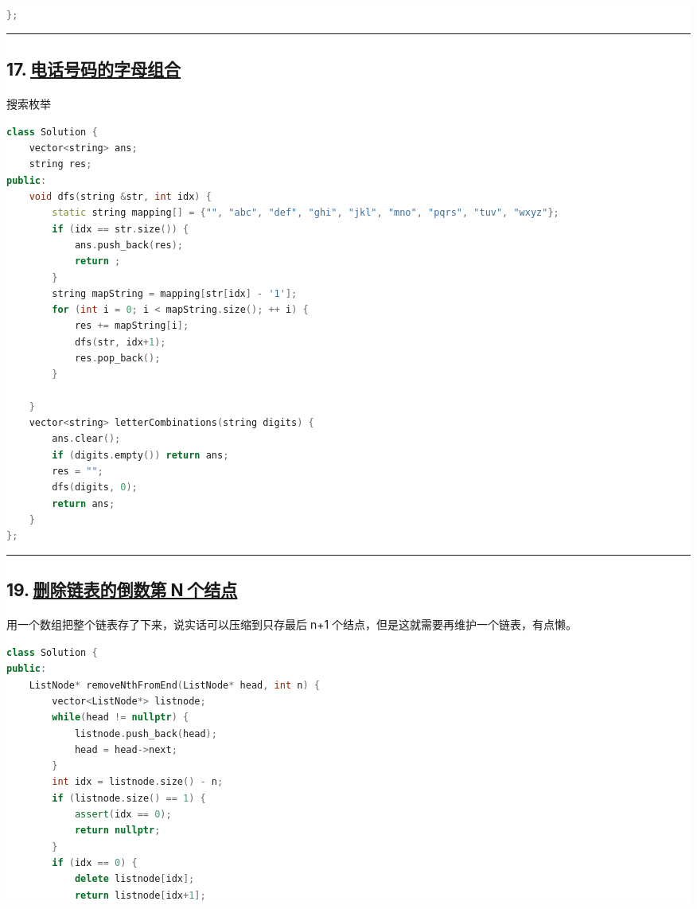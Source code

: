 ```cpp
};
```

---

## 17. [电话号码的字母组合](https://leetcode.cn/problems/letter-combinations-of-a-phone-number/?envType=study-plan-v2&envId=top-100-liked)

搜索枚举

```cpp
class Solution {
    vector<string> ans;
    string res;
public:
    void dfs(string &str, int idx) {
        static string mapping[] = {"", "abc", "def", "ghi", "jkl", "mno", "pqrs", "tuv", "wxyz"};
        if (idx == str.size()) {
            ans.push_back(res);
            return ;
        }
        string mapString = mapping[str[idx] - '1'];
        for (int i = 0; i < mapString.size(); ++ i) {
            res += mapString[i];
            dfs(str, idx+1);
            res.pop_back();
        }

    }
    vector<string> letterCombinations(string digits) {
        ans.clear();
        if (digits.empty()) return ans;
        res = "";
        dfs(digits, 0);
        return ans;
    }
};
```

---

## 19. [删除链表的倒数第 N 个结点](https://leetcode.cn/problems/remove-nth-node-from-end-of-list/description/?envType=study-plan-v2&envId=top-100-liked)

用一个数组把整个链表存了下来，说实话可以压缩到只存最后 n+1 个结点，但是这就需要再维护一个链表，有点懒。

```cpp
class Solution {
public:
    ListNode* removeNthFromEnd(ListNode* head, int n) {
        vector<ListNode*> listnode;
        while(head != nullptr) {
            listnode.push_back(head);
            head = head->next;
        }
        int idx = listnode.size() - n;
        if (listnode.size() == 1) {
            assert(idx == 0);
            return nullptr;
        }
        if (idx == 0) {
            delete listnode[idx];
            return listnode[idx+1];
```